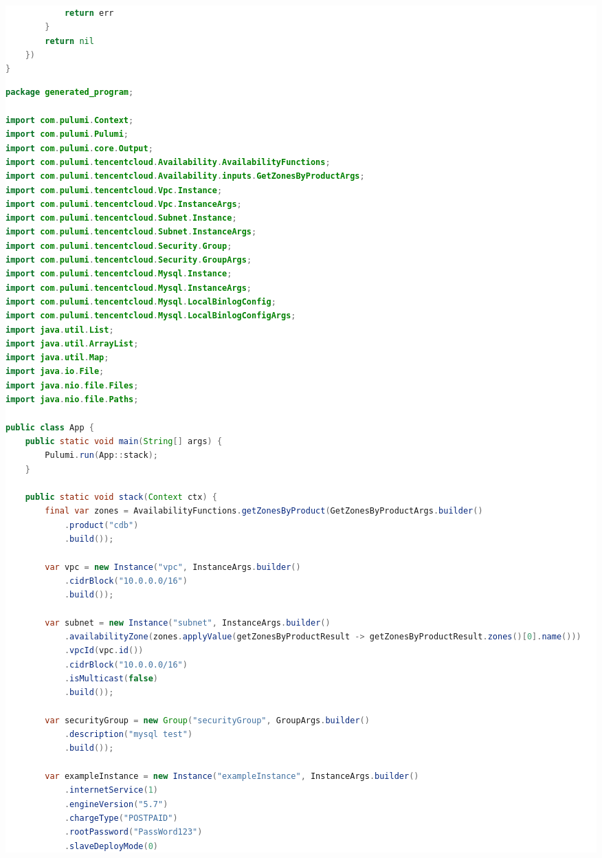 ```go
			return err
		}
		return nil
	})
}
```
```java
package generated_program;

import com.pulumi.Context;
import com.pulumi.Pulumi;
import com.pulumi.core.Output;
import com.pulumi.tencentcloud.Availability.AvailabilityFunctions;
import com.pulumi.tencentcloud.Availability.inputs.GetZonesByProductArgs;
import com.pulumi.tencentcloud.Vpc.Instance;
import com.pulumi.tencentcloud.Vpc.InstanceArgs;
import com.pulumi.tencentcloud.Subnet.Instance;
import com.pulumi.tencentcloud.Subnet.InstanceArgs;
import com.pulumi.tencentcloud.Security.Group;
import com.pulumi.tencentcloud.Security.GroupArgs;
import com.pulumi.tencentcloud.Mysql.Instance;
import com.pulumi.tencentcloud.Mysql.InstanceArgs;
import com.pulumi.tencentcloud.Mysql.LocalBinlogConfig;
import com.pulumi.tencentcloud.Mysql.LocalBinlogConfigArgs;
import java.util.List;
import java.util.ArrayList;
import java.util.Map;
import java.io.File;
import java.nio.file.Files;
import java.nio.file.Paths;

public class App {
    public static void main(String[] args) {
        Pulumi.run(App::stack);
    }

    public static void stack(Context ctx) {
        final var zones = AvailabilityFunctions.getZonesByProduct(GetZonesByProductArgs.builder()
            .product("cdb")
            .build());

        var vpc = new Instance("vpc", InstanceArgs.builder()        
            .cidrBlock("10.0.0.0/16")
            .build());

        var subnet = new Instance("subnet", InstanceArgs.builder()        
            .availabilityZone(zones.applyValue(getZonesByProductResult -> getZonesByProductResult.zones()[0].name()))
            .vpcId(vpc.id())
            .cidrBlock("10.0.0.0/16")
            .isMulticast(false)
            .build());

        var securityGroup = new Group("securityGroup", GroupArgs.builder()        
            .description("mysql test")
            .build());

        var exampleInstance = new Instance("exampleInstance", InstanceArgs.builder()        
            .internetService(1)
            .engineVersion("5.7")
            .chargeType("POSTPAID")
            .rootPassword("PassWord123")
            .slaveDeployMode(0)
```